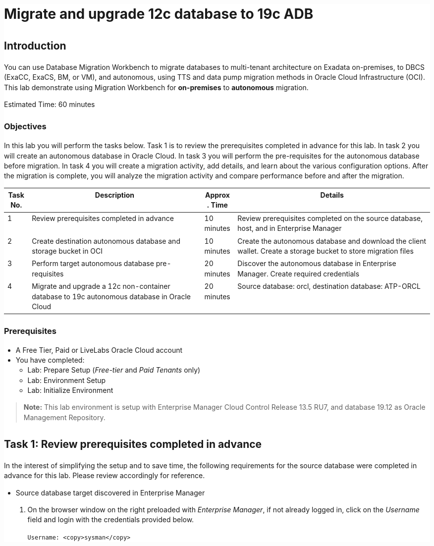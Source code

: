 # Migrate and upgrade 12c database to 19c ADB

## Introduction

You can use Database Migration Workbench to migrate databases to multi-tenant architecture on Exadata on-premises, to DBCS (ExaCC, ExaCS, BM, or VM), and autonomous, using TTS and data pump migration methods in Oracle Cloud Infrastructure (OCI). This lab demonstrate using Migration Workbench for **on-premises** to **autonomous** migration.

Estimated Time: 60 minutes

### Objectives

In this lab you will perform the tasks below. Task 1 is to review the prerequisites completed in advance for this lab. In task 2 you will create an autonomous database in Oracle Cloud. In task 3 you will perform the pre-requisites for the autonomous database before migration. In task 4 you will create a migration activity, add details, and learn about the various configuration options. After the migration is complete, you will analyze the migration activity and compare performance before and after the migration.

| Task No.                                      | Description                                                                 | Approx. Time | Details                                                                                                                                                                                    |
|-----------------------------------------------------------|-------------------------------------------------------------------------|--------------|--------------------------------------------------------------------------------------------------------------------------------------------------------------------------------------------|
| 1 | Review prerequisites completed in advance | 10 minutes | Review prerequisites completed on the source database, host, and in Enterprise Manager |
| 2 | Create destination autonomous database and storage bucket in OCI | 10 minutes   | Create the autonomous database and download the client wallet. Create a storage bucket to store migration files |
| 3 | Perform target autonomous database pre-requisites | 20 minutes   | Discover the autonomous database in Enterprise Manager. Create required credentials |
| 4 | Migrate and upgrade a 12c non-container database to 19c autonomous database in Oracle Cloud | 20 minutes   | Source database: orcl, destination database: ATP-ORCL |

### Prerequisites

- A Free Tier, Paid or LiveLabs Oracle Cloud account
- You have completed:
    - Lab: Prepare Setup (*Free-tier* and *Paid Tenants* only)
    - Lab: Environment Setup
    - Lab: Initialize Environment

>**Note:** This lab environment is setup with Enterprise Manager Cloud Control Release 13.5 RU7, and database 19.12 as Oracle Management Repository.

## Task 1: Review prerequisites completed in advance

In the interest of simplifying the setup and to save time, the following requirements for the source database were completed in advance for this lab. Please review accordingly for reference.

- Source database target discovered in Enterprise Manager
    1. On the browser window on the right preloaded with *Enterprise Manager*, if not already logged in, click on the *Username* field and login with the credentials provided below.

        ```text
        Username: <copy>sysman</copy>
        ```
